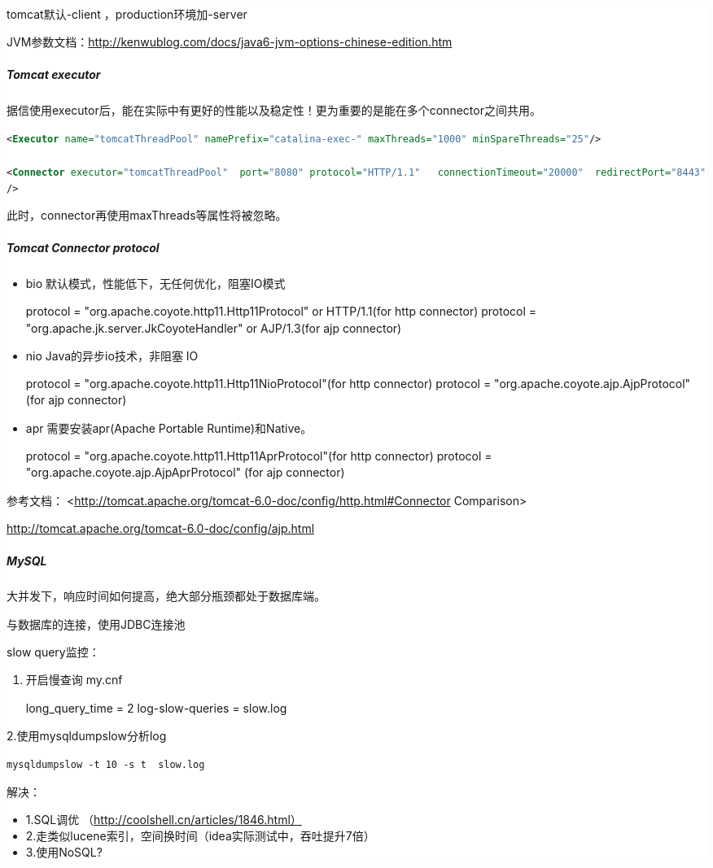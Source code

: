 tomcat默认-client ，production环境加-server

JVM参数文档：<http://kenwublog.com/docs/java6-jvm-options-chinese-edition.htm>

##### Tomcat executor
据信使用executor后，能在实际中有更好的性能以及稳定性！更为重要的是能在多个connector之间共用。

```xml
<Executor name="tomcatThreadPool" namePrefix="catalina-exec-" maxThreads="1000" minSpareThreads="25"/>

<Connector executor="tomcatThreadPool"  port="8080" protocol="HTTP/1.1"   connectionTimeout="20000"  redirectPort="8443" />
```

此时，connector再使用maxThreads等属性将被忽略。

##### Tomcat Connector protocol

- bio   默认模式，性能低下，无任何优化，阻塞IO模式

    protocol = "org.apache.coyote.http11.Http11Protocol" or HTTP/1.1(for http connector)
    protocol = "org.apache.jk.server.JkCoyoteHandler" or AJP/1.3(for ajp connector)

- nio   Java的异步io技术，非阻塞 IO

    protocol = "org.apache.coyote.http11.Http11NioProtocol"(for http connector)
    protocol = "org.apache.coyote.ajp.AjpProtocol"(for ajp connector)

- apr  需要安装apr(Apache Portable Runtime)和Native。

    protocol = "org.apache.coyote.http11.Http11AprProtocol"(for http connector)
    protocol = "org.apache.coyote.ajp.AjpAprProtocol"  (for ajp connector)

参考文档：
<http://tomcat.apache.org/tomcat-6.0-doc/config/http.html#Connector Comparison>

<http://tomcat.apache.org/tomcat-6.0-doc/config/ajp.html>

##### MySQL

大并发下，响应时间如何提高，绝大部分瓶颈都处于数据库端。

与数据库的连接，使用JDBC连接池

slow query监控：
1. 开启慢查询 my.cnf

    long_query_time = 2
    log-slow-queries =  slow.log

2.使用mysqldumpslow分析log

```shell
mysqldumpslow -t 10 -s t  slow.log
```

解决：

- 1.SQL调优   （http://coolshell.cn/articles/1846.html）
- 2.走类似lucene索引，空间换时间（idea实际测试中，吞吐提升7倍）
- 3.使用NoSQL?
